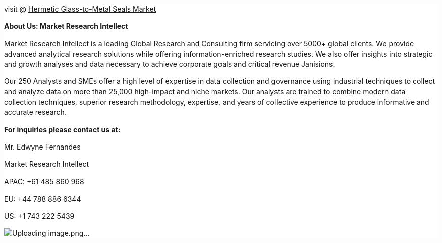 visit&nbsp;@</strong>&nbsp;</span><span class="font-[700]"><a href="https://www.marketresearchintellect.com/product/global-hermetic-glass-to-metal-seals-market/?utm_source=Linkedin&utm_medium=027" target="_blank" data-tracking-control-name="article-ssr-frontend-pulse_little-text-block" data-tracking-will-navigate="" data-test-link="">Hermetic Glass-to-Metal Seals Market</a></span></p><p><strong><span class="font-[700]">About Us: Market Research Intellect</span></strong></p><p><span class="">Market Research Intellect is a leading Global Research and Consulting firm servicing over 5000+ global clients. We provide advanced analytical research solutions while offering information-enriched research studies.&nbsp;</span>We also offer insights into strategic and growth analyses and data necessary to achieve corporate goals and critical revenue Janisions.</p><p><span class="">Our 250 Analysts and SMEs offer a high level of expertise in data collection and governance using industrial techniques to collect and analyze data on more than 25,000 high-impact and niche markets. Our analysts are trained to combine modern data collection techniques, superior research methodology, expertise, and years of collective experience to produce informative and accurate research.</span></p><p><strong>For inquiries please contact us at:</strong></p><p>Mr. Edwyne Fernandes</p><p>Market Research Intellect</p><p>APAC: +61 485 860 968</p><p>EU: +44 788 886 6344</p><p>US: +1 743 222 5439</p>
![Uploading image.png…]()
